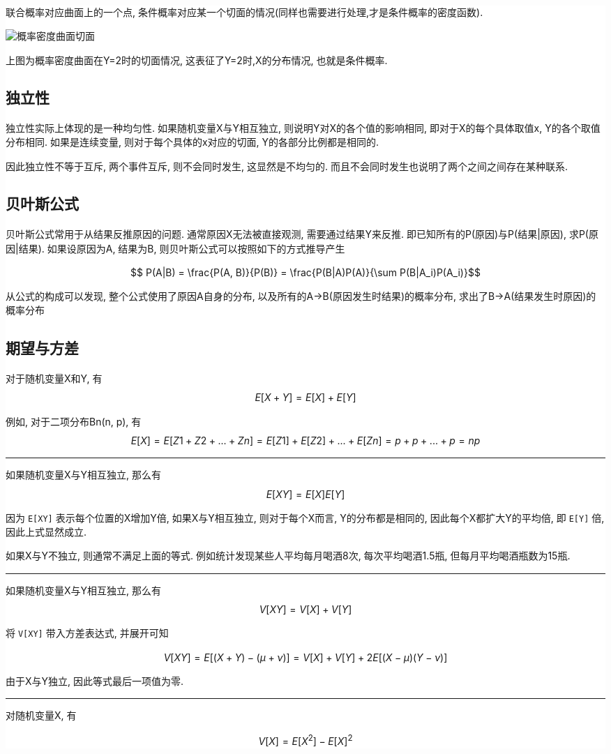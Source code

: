 联合概率对应曲面上的一个点, 条件概率对应某一个切面的情况(同样也需要进行处理,才是条件概率的密度函数).

![概率密度曲面切面](/images/math/f3dcy.png)

上图为概率密度曲面在Y=2时的切面情况, 这表征了Y=2时,X的分布情况, 也就是条件概率.


独立性
-----------------

独立性实际上体现的是一种均匀性. 如果随机变量X与Y相互独立, 则说明Y对X的各个值的影响相同, 即对于X的每个具体取值x,  Y的各个取值分布相同. 如果是连续变量, 则对于每个具体的x对应的切面, Y的各部分比例都是相同的. 

因此独立性不等于互斥, 两个事件互斥, 则不会同时发生, 这显然是不均匀的. 而且不会同时发生也说明了两个之间之间存在某种联系. 


贝叶斯公式
-----------------

贝叶斯公式常用于从结果反推原因的问题. 通常原因X无法被直接观测, 需要通过结果Y来反推. 即已知所有的P(原因)与P(结果|原因), 求P(原因|结果). 如果设原因为A, 结果为B, 则贝叶斯公式可以按照如下的方式推导产生

$$ P(A|B) = \frac{P(A, B)}{P(B)} = \frac{P(B|A)P(A)}{\sum P(B|A_i)P(A_i)}$$

从公式的构成可以发现, 整个公式使用了原因A自身的分布, 以及所有的A->B(原因发生时结果)的概率分布, 求出了B->A(结果发生时原因)的概率分布

期望与方差
-------------

对于随机变量X和Y, 有
$$E[X+Y] = E[X] + E[Y]$$

例如, 对于二项分布Bn(n, p), 有
$$E[X] = E[Z1+Z2+...+Zn] = E[Z1]+E[Z2]+...+E[Zn] = p + p + ...+ p = np$$

--------------

如果随机变量X与Y相互独立, 那么有
$$E[XY] = E[X]E[Y]$$

因为 `E[XY]` 表示每个位置的X增加Y倍, 如果X与Y相互独立, 则对于每个X而言, Y的分布都是相同的, 因此每个X都扩大Y的平均倍, 即 `E[Y]` 倍, 因此上式显然成立.

如果X与Y不独立, 则通常不满足上面的等式. 例如统计发现某些人平均每月喝酒8次, 每次平均喝酒1.5瓶, 但每月平均喝酒瓶数为15瓶.

--------------

如果随机变量X与Y相互独立, 那么有
$$V[XY] = V[X]+V[Y]$$

将 `V[XY]` 带入方差表达式, 并展开可知

$$V[XY] = E[(X+Y)-(\mu + \nu)] = V[X]+V[Y]+2E[(X- \mu)(Y - \nu)]$$

由于X与Y独立, 因此等式最后一项值为零.

-----------------

对随机变量X, 有

$$V[X]=E[X^2]-E[X]^2$$
